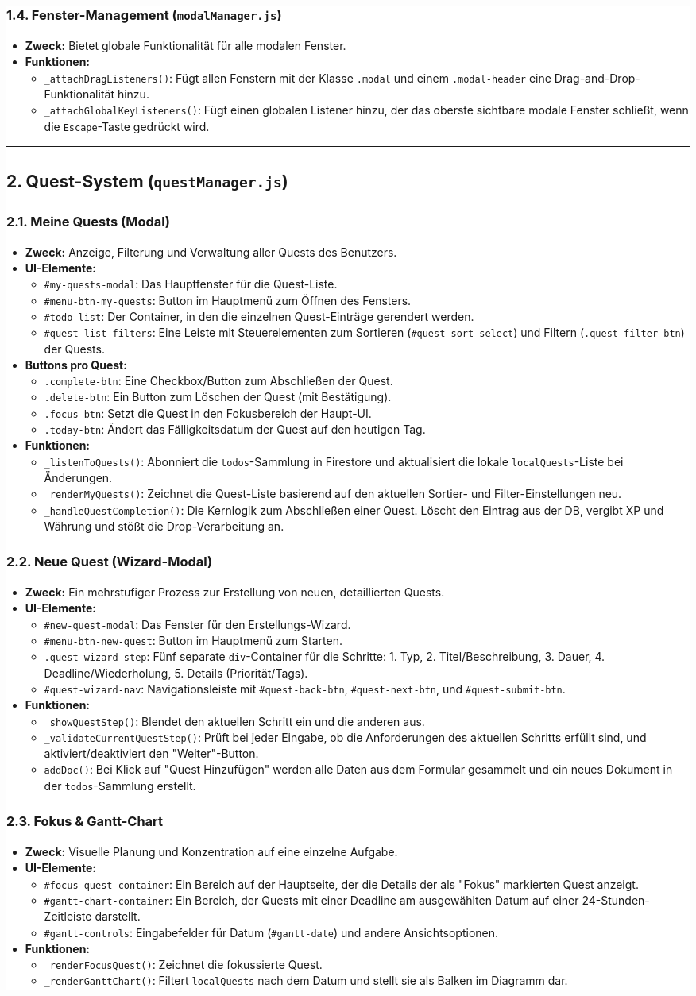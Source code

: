 ### 1.4. Fenster-Management (`modalManager.js`)
- **Zweck:** Bietet globale Funktionalität für alle modalen Fenster.
- **Funktionen:**
    - `_attachDragListeners()`: Fügt allen Fenstern mit der Klasse `.modal` und einem `.modal-header` eine Drag-and-Drop-Funktionalität hinzu.
    - `_attachGlobalKeyListeners()`: Fügt einen globalen Listener hinzu, der das oberste sichtbare modale Fenster schließt, wenn die `Escape`-Taste gedrückt wird.

---

## 2. Quest-System (`questManager.js`)

### 2.1. Meine Quests (Modal)
- **Zweck:** Anzeige, Filterung und Verwaltung aller Quests des Benutzers.
- **UI-Elemente:**
    - `#my-quests-modal`: Das Hauptfenster für die Quest-Liste.
    - `#menu-btn-my-quests`: Button im Hauptmenü zum Öffnen des Fensters.
    - `#todo-list`: Der Container, in den die einzelnen Quest-Einträge gerendert werden.
    - `#quest-list-filters`: Eine Leiste mit Steuerelementen zum Sortieren (`#quest-sort-select`) und Filtern (`.quest-filter-btn`) der Quests.
- **Buttons pro Quest:**
    - `.complete-btn`: Eine Checkbox/Button zum Abschließen der Quest.
    - `.delete-btn`: Ein Button zum Löschen der Quest (mit Bestätigung).
    - `.focus-btn`: Setzt die Quest in den Fokusbereich der Haupt-UI.
    - `.today-btn`: Ändert das Fälligkeitsdatum der Quest auf den heutigen Tag.
- **Funktionen:**
    - `_listenToQuests()`: Abonniert die `todos`-Sammlung in Firestore und aktualisiert die lokale `localQuests`-Liste bei Änderungen.
    - `_renderMyQuests()`: Zeichnet die Quest-Liste basierend auf den aktuellen Sortier- und Filter-Einstellungen neu.
    - `_handleQuestCompletion()`: Die Kernlogik zum Abschließen einer Quest. Löscht den Eintrag aus der DB, vergibt XP und Währung und stößt die Drop-Verarbeitung an.

### 2.2. Neue Quest (Wizard-Modal)
- **Zweck:** Ein mehrstufiger Prozess zur Erstellung von neuen, detaillierten Quests.
- **UI-Elemente:**
    - `#new-quest-modal`: Das Fenster für den Erstellungs-Wizard.
    - `#menu-btn-new-quest`: Button im Hauptmenü zum Starten.
    - `.quest-wizard-step`: Fünf separate `div`-Container für die Schritte: 1. Typ, 2. Titel/Beschreibung, 3. Dauer, 4. Deadline/Wiederholung, 5. Details (Priorität/Tags).
    - `#quest-wizard-nav`: Navigationsleiste mit `#quest-back-btn`, `#quest-next-btn`, und `#quest-submit-btn`.
- **Funktionen:**
    - `_showQuestStep()`: Blendet den aktuellen Schritt ein und die anderen aus.
    - `_validateCurrentQuestStep()`: Prüft bei jeder Eingabe, ob die Anforderungen des aktuellen Schritts erfüllt sind, und aktiviert/deaktiviert den "Weiter"-Button.
    - `addDoc()`: Bei Klick auf "Quest Hinzufügen" werden alle Daten aus dem Formular gesammelt und ein neues Dokument in der `todos`-Sammlung erstellt.

### 2.3. Fokus & Gantt-Chart
- **Zweck:** Visuelle Planung und Konzentration auf eine einzelne Aufgabe.
- **UI-Elemente:**
    - `#focus-quest-container`: Ein Bereich auf der Hauptseite, der die Details der als "Fokus" markierten Quest anzeigt.
    - `#gantt-chart-container`: Ein Bereich, der Quests mit einer Deadline am ausgewählten Datum auf einer 24-Stunden-Zeitleiste darstellt.
    - `#gantt-controls`: Eingabefelder für Datum (`#gantt-date`) und andere Ansichtsoptionen.
- **Funktionen:**
    - `_renderFocusQuest()`: Zeichnet die fokussierte Quest.
    - `_renderGanttChart()`: Filtert `localQuests` nach dem Datum und stellt sie als Balken im Diagramm dar.
